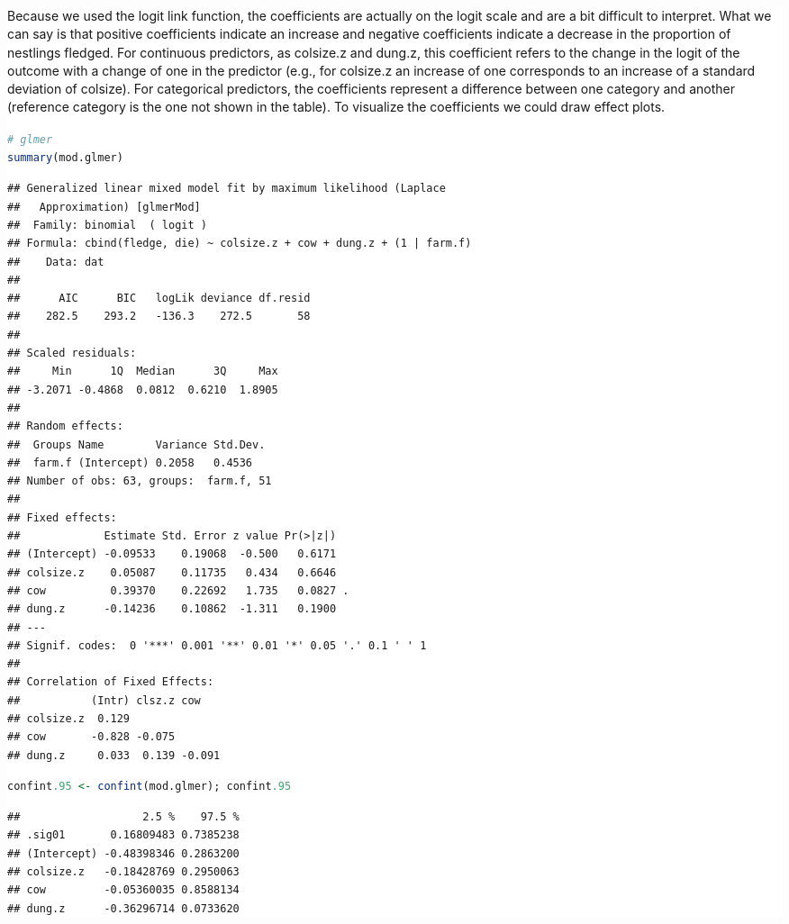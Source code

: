 Because we used the logit link function, the coefficients are actually on the logit scale and are a bit difficult to interpret. What we can say is that positive coefficients indicate an increase and negative coefficients indicate a decrease in the proportion of nestlings fledged. For continuous predictors, as colsize.z and dung.z, this coefficient refers to the change in the logit of the outcome with a change of one in the predictor (e.g., for colsize.z an increase of one corresponds to an increase of a standard deviation of colsize). For categorical predictors, the coefficients represent a difference between one category and another (reference category is the one not shown in the table). 
To visualize the coefficients we could draw effect plots.


``` r
# glmer
summary(mod.glmer)
```

```
## Generalized linear mixed model fit by maximum likelihood (Laplace
##   Approximation) [glmerMod]
##  Family: binomial  ( logit )
## Formula: cbind(fledge, die) ~ colsize.z + cow + dung.z + (1 | farm.f)
##    Data: dat
## 
##      AIC      BIC   logLik deviance df.resid 
##    282.5    293.2   -136.3    272.5       58 
## 
## Scaled residuals: 
##     Min      1Q  Median      3Q     Max 
## -3.2071 -0.4868  0.0812  0.6210  1.8905 
## 
## Random effects:
##  Groups Name        Variance Std.Dev.
##  farm.f (Intercept) 0.2058   0.4536  
## Number of obs: 63, groups:  farm.f, 51
## 
## Fixed effects:
##             Estimate Std. Error z value Pr(>|z|)  
## (Intercept) -0.09533    0.19068  -0.500   0.6171  
## colsize.z    0.05087    0.11735   0.434   0.6646  
## cow          0.39370    0.22692   1.735   0.0827 .
## dung.z      -0.14236    0.10862  -1.311   0.1900  
## ---
## Signif. codes:  0 '***' 0.001 '**' 0.01 '*' 0.05 '.' 0.1 ' ' 1
## 
## Correlation of Fixed Effects:
##           (Intr) clsz.z cow   
## colsize.z  0.129              
## cow       -0.828 -0.075       
## dung.z     0.033  0.139 -0.091
```

``` r
confint.95 <- confint(mod.glmer); confint.95
```

```
##                   2.5 %    97.5 %
## .sig01       0.16809483 0.7385238
## (Intercept) -0.48398346 0.2863200
## colsize.z   -0.18428769 0.2950063
## cow         -0.05360035 0.8588134
## dung.z      -0.36296714 0.0733620
```
